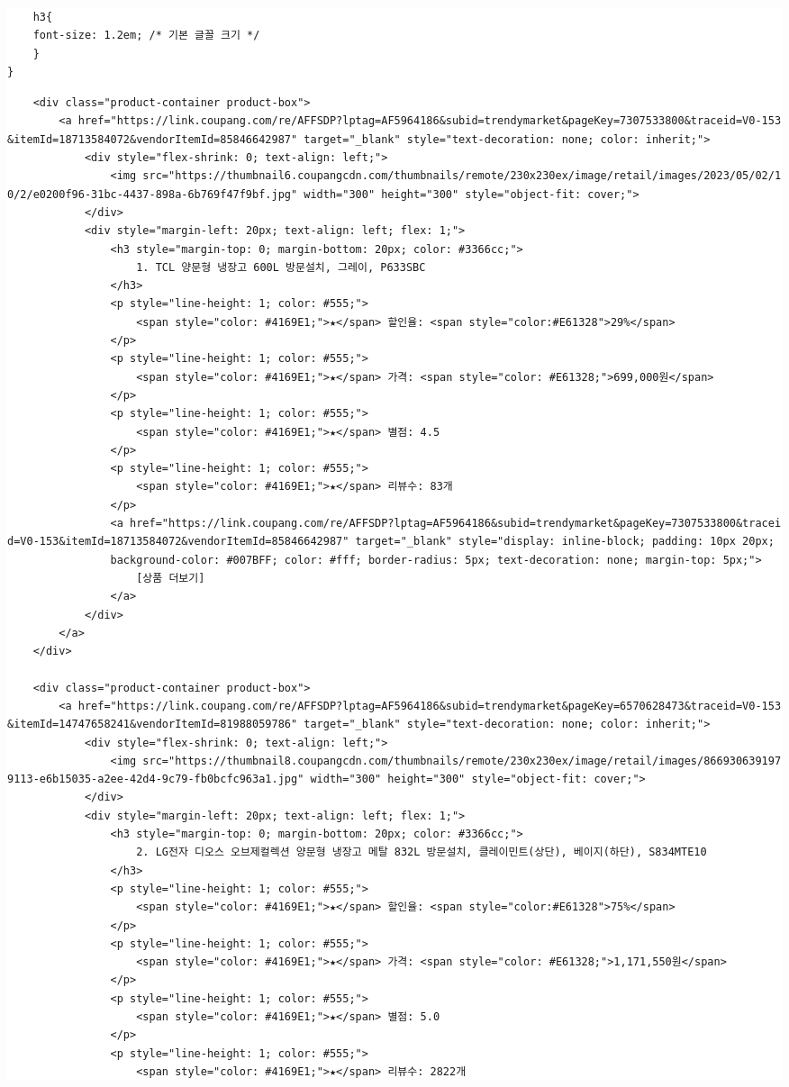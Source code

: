         h3{
        font-size: 1.2em; /* 기본 글꼴 크기 */
		}
    }
</style>
<div>

        <div class="product-container product-box">
            <a href="https://link.coupang.com/re/AFFSDP?lptag=AF5964186&subid=trendymarket&pageKey=7307533800&traceid=V0-153&itemId=18713584072&vendorItemId=85846642987" target="_blank" style="text-decoration: none; color: inherit;">
                <div style="flex-shrink: 0; text-align: left;">
                    <img src="https://thumbnail6.coupangcdn.com/thumbnails/remote/230x230ex/image/retail/images/2023/05/02/10/2/e0200f96-31bc-4437-898a-6b769f47f9bf.jpg" width="300" height="300" style="object-fit: cover;">
                </div>
                <div style="margin-left: 20px; text-align: left; flex: 1;">
                    <h3 style="margin-top: 0; margin-bottom: 20px; color: #3366cc;">
                        1. TCL 양문형 냉장고 600L 방문설치, 그레이, P633SBC
                    </h3>
                    <p style="line-height: 1; color: #555;">
                        <span style="color: #4169E1;">★</span> 할인율: <span style="color:#E61328">29%</span>
                    </p>
                    <p style="line-height: 1; color: #555;">
                        <span style="color: #4169E1;">★</span> 가격: <span style="color: #E61328;">699,000원</span>
                    </p>
                    <p style="line-height: 1; color: #555;">
                        <span style="color: #4169E1;">★</span> 별점: 4.5
                    </p>
                    <p style="line-height: 1; color: #555;">
                        <span style="color: #4169E1;">★</span> 리뷰수: 83개
                    </p>
                    <a href="https://link.coupang.com/re/AFFSDP?lptag=AF5964186&subid=trendymarket&pageKey=7307533800&traceid=V0-153&itemId=18713584072&vendorItemId=85846642987" target="_blank" style="display: inline-block; padding: 10px 20px; 
                    background-color: #007BFF; color: #fff; border-radius: 5px; text-decoration: none; margin-top: 5px;">
                        [상품 더보기]
                    </a>
                </div>
            </a>
        </div>
        
        <div class="product-container product-box">
            <a href="https://link.coupang.com/re/AFFSDP?lptag=AF5964186&subid=trendymarket&pageKey=6570628473&traceid=V0-153&itemId=14747658241&vendorItemId=81988059786" target="_blank" style="text-decoration: none; color: inherit;">
                <div style="flex-shrink: 0; text-align: left;">
                    <img src="https://thumbnail8.coupangcdn.com/thumbnails/remote/230x230ex/image/retail/images/8669306391979113-e6b15035-a2ee-42d4-9c79-fb0bcfc963a1.jpg" width="300" height="300" style="object-fit: cover;">
                </div>
                <div style="margin-left: 20px; text-align: left; flex: 1;">
                    <h3 style="margin-top: 0; margin-bottom: 20px; color: #3366cc;">
                        2. LG전자 디오스 오브제컬렉션 양문형 냉장고 메탈 832L 방문설치, 클레이민트(상단), 베이지(하단), S834MTE10
                    </h3>
                    <p style="line-height: 1; color: #555;">
                        <span style="color: #4169E1;">★</span> 할인율: <span style="color:#E61328">75%</span>
                    </p>
                    <p style="line-height: 1; color: #555;">
                        <span style="color: #4169E1;">★</span> 가격: <span style="color: #E61328;">1,171,550원</span>
                    </p>
                    <p style="line-height: 1; color: #555;">
                        <span style="color: #4169E1;">★</span> 별점: 5.0
                    </p>
                    <p style="line-height: 1; color: #555;">
                        <span style="color: #4169E1;">★</span> 리뷰수: 2822개